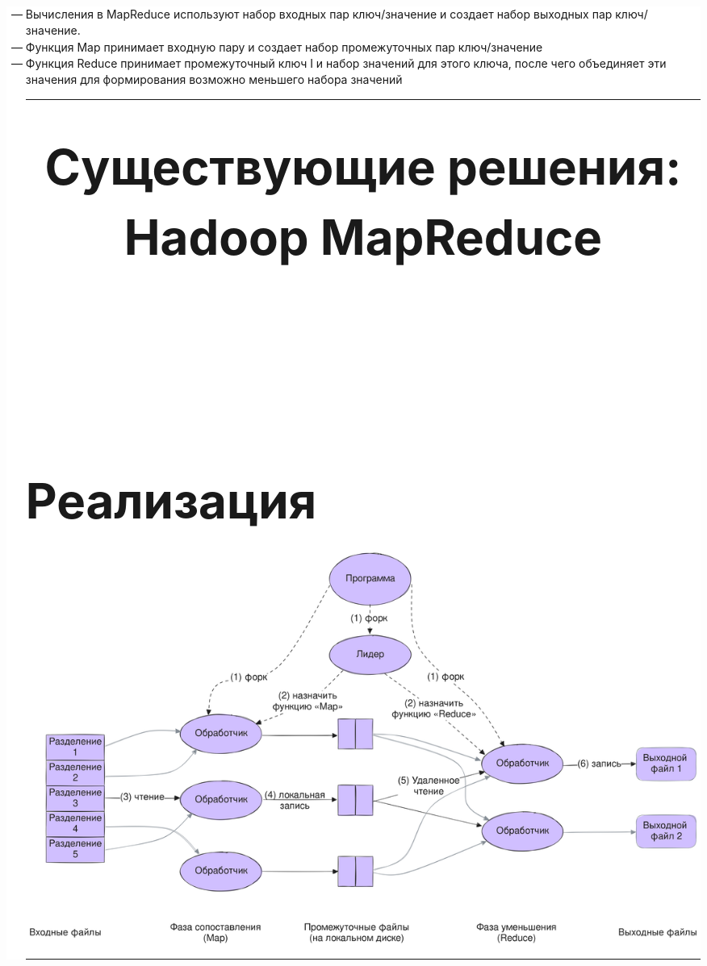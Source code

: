 <ul style="list-style-type: '— '">
    <li> Вычисления в MapReduce используют набор входных пар ключ/значение и создает набор выходных пар ключ/значение.
    <li> Функция Map принимает входную пару и создает набор промежуточных пар ключ/значение
    <li> Функция Reduce принимает промежуточный ключ I и набор значений для этого ключа, после чего объединяет эти значения для формирования возможно меньшего набора значений
</lu>

---
<style scoped>
    header {
        margin-top: 0px;
        font-size: 60px;
    }
    .marg {
        margin-top: 0px;
        font-size: 60px;
    }
    .left {
        font-size: 32px;
    }
    img[alt~="center"] {
  display: block;
  margin: 0 auto;
}
</style>

# <header>Существующие решения: Hadoop MapReduce
</header>

## <div class="marg">Реализация</div>

![w:800 center](../src/inc/img/map_reduce.png)

---